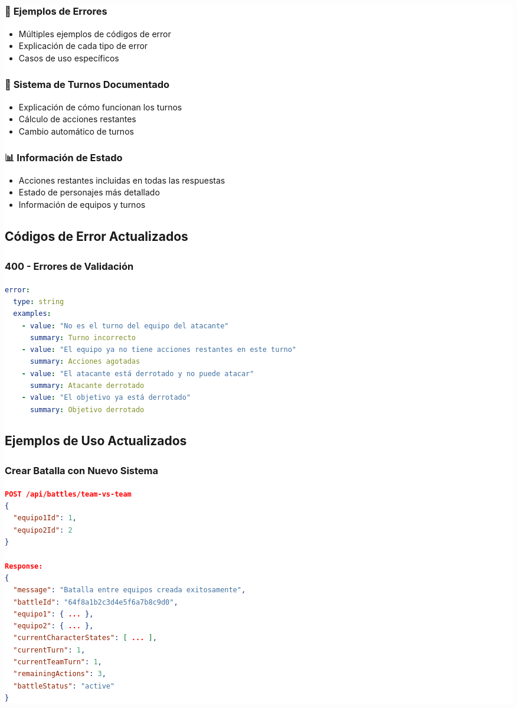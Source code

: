 ### 🎯 **Ejemplos de Errores**
- Múltiples ejemplos de códigos de error
- Explicación de cada tipo de error
- Casos de uso específicos

### 🔄 **Sistema de Turnos Documentado**
- Explicación de cómo funcionan los turnos
- Cálculo de acciones restantes
- Cambio automático de turnos

### 📊 **Información de Estado**
- Acciones restantes incluidas en todas las respuestas
- Estado de personajes más detallado
- Información de equipos y turnos

## Códigos de Error Actualizados

### 400 - Errores de Validación
```yaml
error:
  type: string
  examples:
    - value: "No es el turno del equipo del atacante"
      summary: Turno incorrecto
    - value: "El equipo ya no tiene acciones restantes en este turno"
      summary: Acciones agotadas
    - value: "El atacante está derrotado y no puede atacar"
      summary: Atacante derrotado
    - value: "El objetivo ya está derrotado"
      summary: Objetivo derrotado
```

## Ejemplos de Uso Actualizados

### Crear Batalla con Nuevo Sistema
```json
POST /api/battles/team-vs-team
{
  "equipo1Id": 1,
  "equipo2Id": 2
}

Response:
{
  "message": "Batalla entre equipos creada exitosamente",
  "battleId": "64f8a1b2c3d4e5f6a7b8c9d0",
  "equipo1": { ... },
  "equipo2": { ... },
  "currentCharacterStates": [ ... ],
  "currentTurn": 1,
  "currentTeamTurn": 1,
  "remainingActions": 3,
  "battleStatus": "active"
}
```

